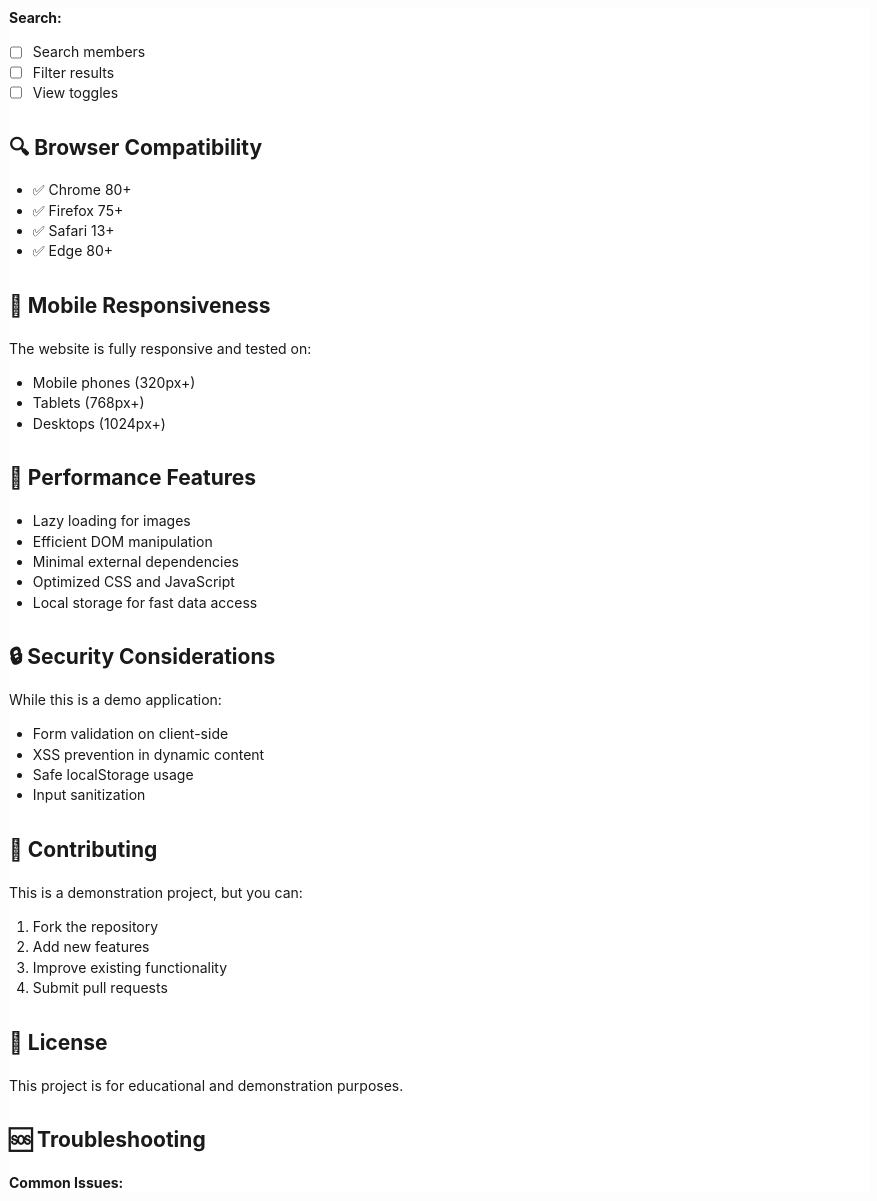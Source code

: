 **Search:**
- [ ] Search members
- [ ] Filter results
- [ ] View toggles

## 🔍 Browser Compatibility

- ✅ Chrome 80+
- ✅ Firefox 75+
- ✅ Safari 13+
- ✅ Edge 80+

## 📱 Mobile Responsiveness

The website is fully responsive and tested on:
- Mobile phones (320px+)
- Tablets (768px+)
- Desktops (1024px+)

## 🚀 Performance Features

- Lazy loading for images
- Efficient DOM manipulation
- Minimal external dependencies
- Optimized CSS and JavaScript
- Local storage for fast data access

## 🔒 Security Considerations

While this is a demo application:
- Form validation on client-side
- XSS prevention in dynamic content
- Safe localStorage usage
- Input sanitization

## 🤝 Contributing

This is a demonstration project, but you can:
1. Fork the repository
2. Add new features
3. Improve existing functionality
4. Submit pull requests

## 📄 License

This project is for educational and demonstration purposes.

## 🆘 Troubleshooting

**Common Issues:**
